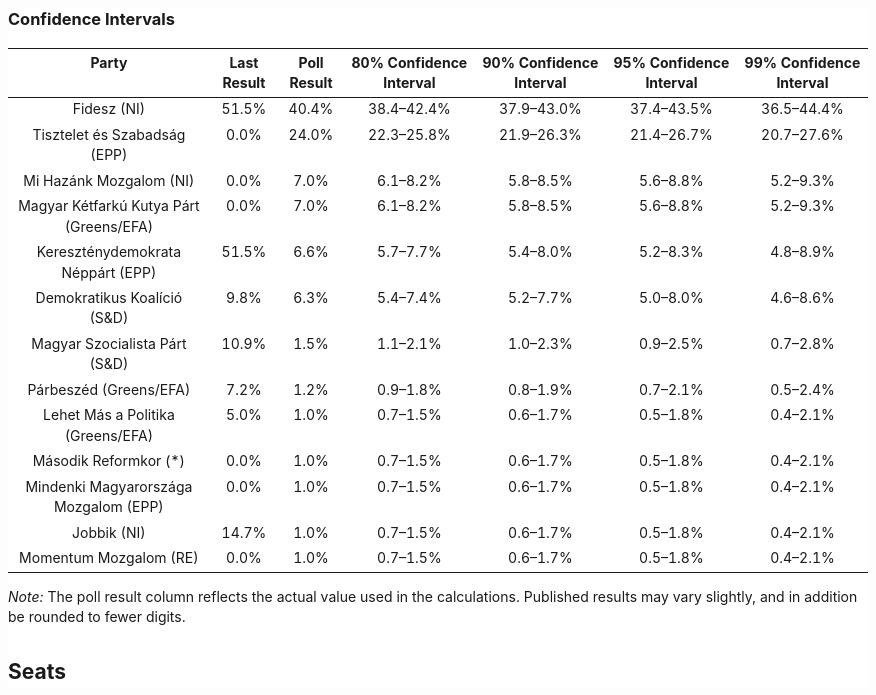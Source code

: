 ### Confidence Intervals

| Party | Last Result | Poll Result | 80% Confidence Interval | 90% Confidence Interval | 95% Confidence Interval | 99% Confidence Interval |
|:-----:|:-----------:|:-----------:|:-----------------------:|:-----------------------:|:-----------------------:|:-----------------------:|
| Fidesz (NI) | 51.5% | 40.4% | 38.4–42.4% |37.9–43.0% |37.4–43.5% |36.5–44.4% |
| Tisztelet és Szabadság (EPP) | 0.0% | 24.0% | 22.3–25.8% |21.9–26.3% |21.4–26.7% |20.7–27.6% |
| Mi Hazánk Mozgalom (NI) | 0.0% | 7.0% | 6.1–8.2% |5.8–8.5% |5.6–8.8% |5.2–9.3% |
| Magyar Kétfarkú Kutya Párt (Greens/EFA) | 0.0% | 7.0% | 6.1–8.2% |5.8–8.5% |5.6–8.8% |5.2–9.3% |
| Kereszténydemokrata Néppárt (EPP) | 51.5% | 6.6% | 5.7–7.7% |5.4–8.0% |5.2–8.3% |4.8–8.9% |
| Demokratikus Koalíció (S&D) | 9.8% | 6.3% | 5.4–7.4% |5.2–7.7% |5.0–8.0% |4.6–8.6% |
| Magyar Szocialista Párt (S&D) | 10.9% | 1.5% | 1.1–2.1% |1.0–2.3% |0.9–2.5% |0.7–2.8% |
| Párbeszéd (Greens/EFA) | 7.2% | 1.2% | 0.9–1.8% |0.8–1.9% |0.7–2.1% |0.5–2.4% |
| Lehet Más a Politika (Greens/EFA) | 5.0% | 1.0% | 0.7–1.5% |0.6–1.7% |0.5–1.8% |0.4–2.1% |
| Második Reformkor (*) | 0.0% | 1.0% | 0.7–1.5% |0.6–1.7% |0.5–1.8% |0.4–2.1% |
| Mindenki Magyarországa Mozgalom (EPP) | 0.0% | 1.0% | 0.7–1.5% |0.6–1.7% |0.5–1.8% |0.4–2.1% |
| Jobbik (NI) | 14.7% | 1.0% | 0.7–1.5% |0.6–1.7% |0.5–1.8% |0.4–2.1% |
| Momentum Mozgalom (RE) | 0.0% | 1.0% | 0.7–1.5% |0.6–1.7% |0.5–1.8% |0.4–2.1% |

*Note:* The poll result column reflects the actual value used in the calculations. Published results may vary slightly, and in addition be rounded to fewer digits.

## Seats
